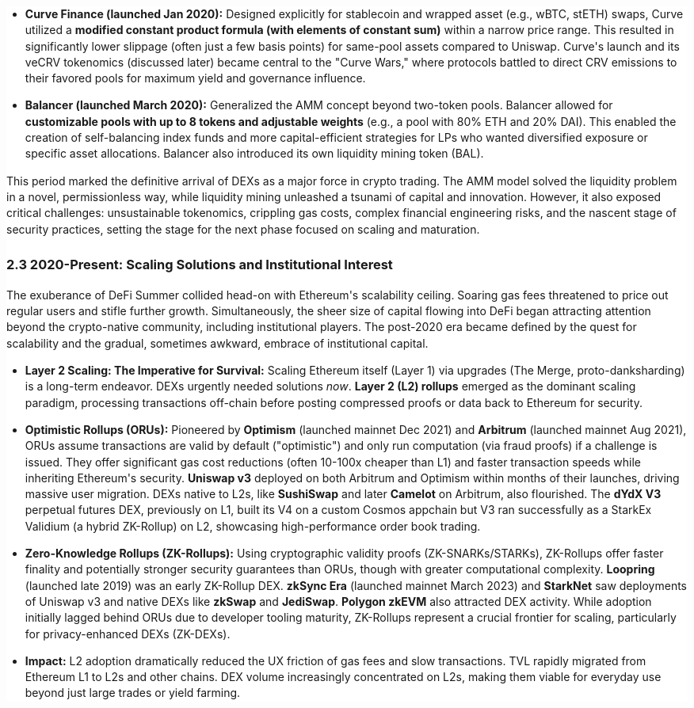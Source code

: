 *   **Curve Finance (launched Jan 2020):** Designed explicitly for stablecoin and wrapped asset (e.g., wBTC, stETH) swaps, Curve utilized a **modified constant product formula (with elements of constant sum)** within a narrow price range. This resulted in significantly lower slippage (often just a few basis points) for same-pool assets compared to Uniswap. Curve's launch and its veCRV tokenomics (discussed later) became central to the "Curve Wars," where protocols battled to direct CRV emissions to their favored pools for maximum yield and governance influence.

*   **Balancer (launched March 2020):** Generalized the AMM concept beyond two-token pools. Balancer allowed for **customizable pools with up to 8 tokens and adjustable weights** (e.g., a pool with 80% ETH and 20% DAI). This enabled the creation of self-balancing index funds and more capital-efficient strategies for LPs who wanted diversified exposure or specific asset allocations. Balancer also introduced its own liquidity mining token (BAL).

This period marked the definitive arrival of DEXs as a major force in crypto trading. The AMM model solved the liquidity problem in a novel, permissionless way, while liquidity mining unleashed a tsunami of capital and innovation. However, it also exposed critical challenges: unsustainable tokenomics, crippling gas costs, complex financial engineering risks, and the nascent stage of security practices, setting the stage for the next phase focused on scaling and maturation.

### 2.3 2020-Present: Scaling Solutions and Institutional Interest

The exuberance of DeFi Summer collided head-on with Ethereum's scalability ceiling. Soaring gas fees threatened to price out regular users and stifle further growth. Simultaneously, the sheer size of capital flowing into DeFi began attracting attention beyond the crypto-native community, including institutional players. The post-2020 era became defined by the quest for scalability and the gradual, sometimes awkward, embrace of institutional capital.

*   **Layer 2 Scaling: The Imperative for Survival:** Scaling Ethereum itself (Layer 1) via upgrades (The Merge, proto-danksharding) is a long-term endeavor. DEXs urgently needed solutions *now*. **Layer 2 (L2) rollups** emerged as the dominant scaling paradigm, processing transactions off-chain before posting compressed proofs or data back to Ethereum for security.

*   **Optimistic Rollups (ORUs):** Pioneered by **Optimism** (launched mainnet Dec 2021) and **Arbitrum** (launched mainnet Aug 2021), ORUs assume transactions are valid by default ("optimistic") and only run computation (via fraud proofs) if a challenge is issued. They offer significant gas cost reductions (often 10-100x cheaper than L1) and faster transaction speeds while inheriting Ethereum's security. **Uniswap v3** deployed on both Arbitrum and Optimism within months of their launches, driving massive user migration. DEXs native to L2s, like **SushiSwap** and later **Camelot** on Arbitrum, also flourished. The **dYdX V3** perpetual futures DEX, previously on L1, built its V4 on a custom Cosmos appchain but V3 ran successfully as a StarkEx Validium (a hybrid ZK-Rollup) on L2, showcasing high-performance order book trading.

*   **Zero-Knowledge Rollups (ZK-Rollups):** Using cryptographic validity proofs (ZK-SNARKs/STARKs), ZK-Rollups offer faster finality and potentially stronger security guarantees than ORUs, though with greater computational complexity. **Loopring** (launched late 2019) was an early ZK-Rollup DEX. **zkSync Era** (launched mainnet March 2023) and **StarkNet** saw deployments of Uniswap v3 and native DEXs like **zkSwap** and **JediSwap**. **Polygon zkEVM** also attracted DEX activity. While adoption initially lagged behind ORUs due to developer tooling maturity, ZK-Rollups represent a crucial frontier for scaling, particularly for privacy-enhanced DEXs (ZK-DEXs).

*   **Impact:** L2 adoption dramatically reduced the UX friction of gas fees and slow transactions. TVL rapidly migrated from Ethereum L1 to L2s and other chains. DEX volume increasingly concentrated on L2s, making them viable for everyday use beyond just large trades or yield farming.
